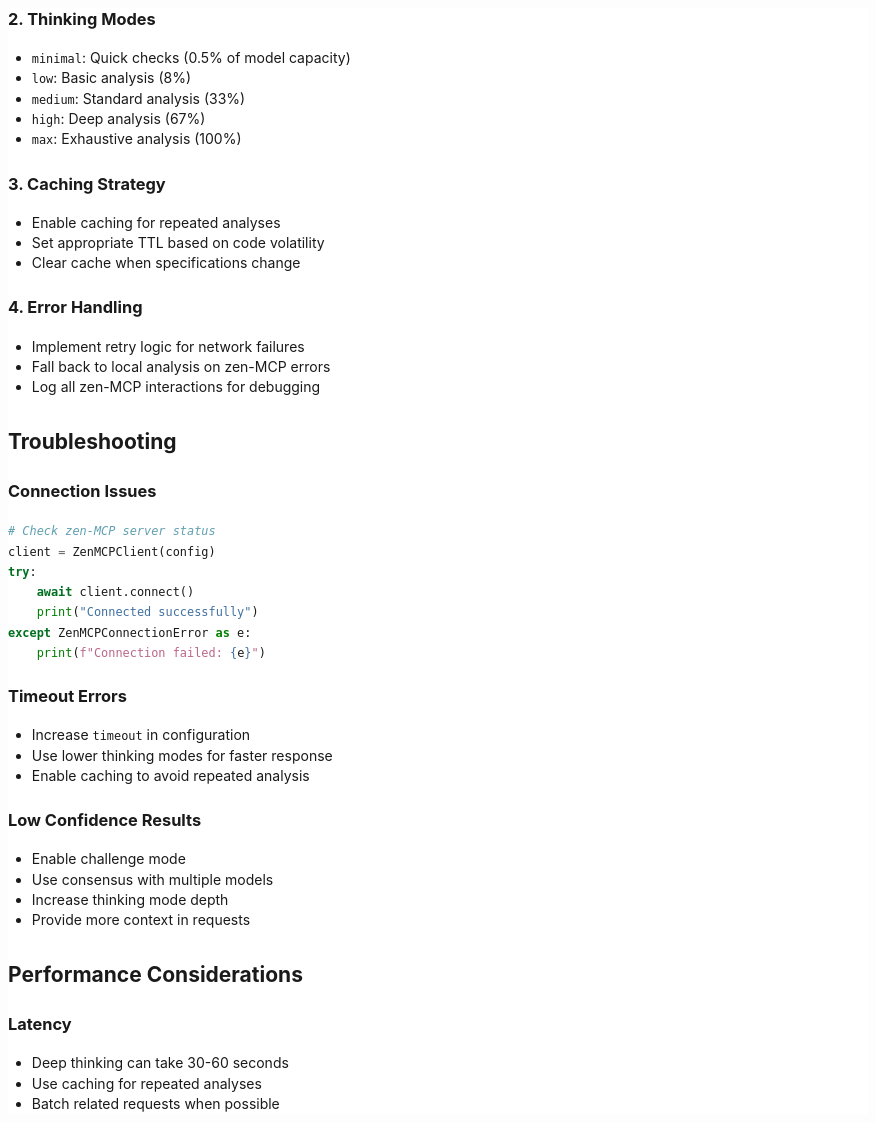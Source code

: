 ### 2. Thinking Modes
- `minimal`: Quick checks (0.5% of model capacity)
- `low`: Basic analysis (8%)
- `medium`: Standard analysis (33%)
- `high`: Deep analysis (67%)
- `max`: Exhaustive analysis (100%)

### 3. Caching Strategy
- Enable caching for repeated analyses
- Set appropriate TTL based on code volatility
- Clear cache when specifications change

### 4. Error Handling
- Implement retry logic for network failures
- Fall back to local analysis on zen-MCP errors
- Log all zen-MCP interactions for debugging

## Troubleshooting

### Connection Issues
```python
# Check zen-MCP server status
client = ZenMCPClient(config)
try:
    await client.connect()
    print("Connected successfully")
except ZenMCPConnectionError as e:
    print(f"Connection failed: {e}")
```

### Timeout Errors
- Increase `timeout` in configuration
- Use lower thinking modes for faster response
- Enable caching to avoid repeated analysis

### Low Confidence Results
- Enable challenge mode
- Use consensus with multiple models
- Increase thinking mode depth
- Provide more context in requests

## Performance Considerations

### Latency
- Deep thinking can take 30-60 seconds
- Use caching for repeated analyses
- Batch related requests when possible
